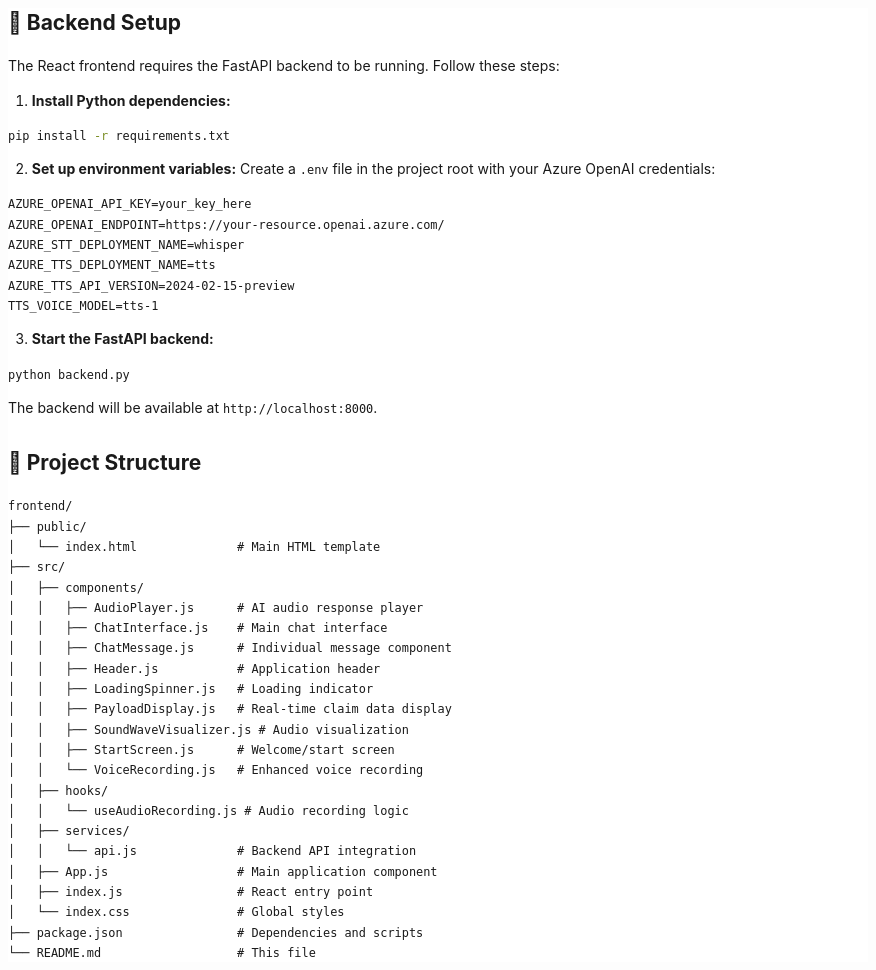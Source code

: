 ## 🔧 Backend Setup

The React frontend requires the FastAPI backend to be running. Follow these steps:

1. **Install Python dependencies:**
```bash
pip install -r requirements.txt
```

2. **Set up environment variables:**
Create a `.env` file in the project root with your Azure OpenAI credentials:
```env
AZURE_OPENAI_API_KEY=your_key_here
AZURE_OPENAI_ENDPOINT=https://your-resource.openai.azure.com/
AZURE_STT_DEPLOYMENT_NAME=whisper
AZURE_TTS_DEPLOYMENT_NAME=tts
AZURE_TTS_API_VERSION=2024-02-15-preview
TTS_VOICE_MODEL=tts-1
```

3. **Start the FastAPI backend:**
```bash
python backend.py
```

The backend will be available at `http://localhost:8000`.

## 📁 Project Structure

```
frontend/
├── public/
│   └── index.html              # Main HTML template
├── src/
│   ├── components/
│   │   ├── AudioPlayer.js      # AI audio response player
│   │   ├── ChatInterface.js    # Main chat interface
│   │   ├── ChatMessage.js      # Individual message component
│   │   ├── Header.js           # Application header
│   │   ├── LoadingSpinner.js   # Loading indicator
│   │   ├── PayloadDisplay.js   # Real-time claim data display
│   │   ├── SoundWaveVisualizer.js # Audio visualization
│   │   ├── StartScreen.js      # Welcome/start screen
│   │   └── VoiceRecording.js   # Enhanced voice recording
│   ├── hooks/
│   │   └── useAudioRecording.js # Audio recording logic
│   ├── services/
│   │   └── api.js              # Backend API integration
│   ├── App.js                  # Main application component
│   ├── index.js                # React entry point
│   └── index.css               # Global styles
├── package.json                # Dependencies and scripts
└── README.md                   # This file
```
